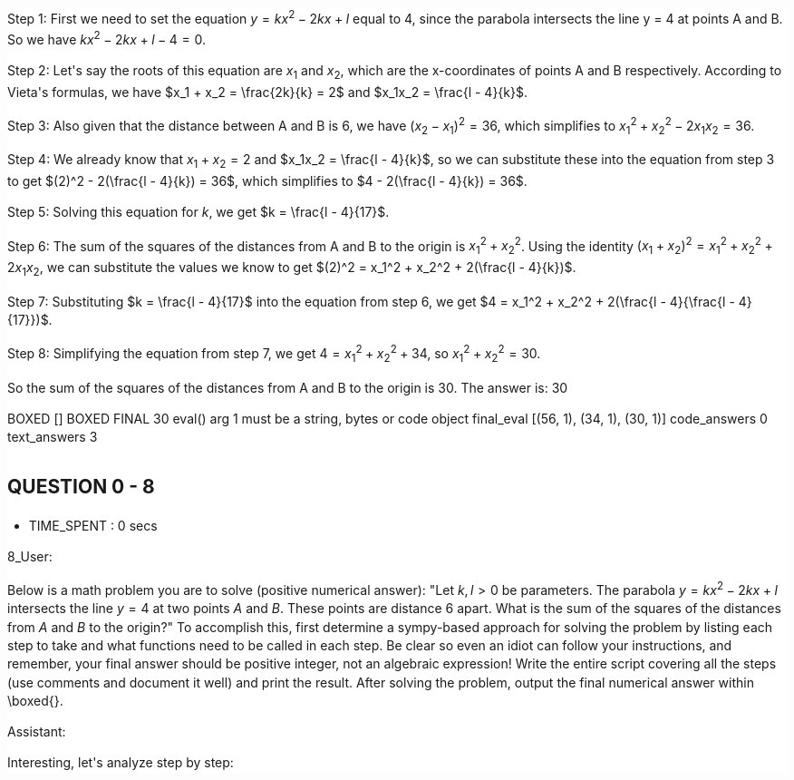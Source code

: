 

Step 1: First we need to set the equation $y = kx^2 - 2kx + l$ equal to 4, since the parabola intersects the line y = 4 at points A and B. So we have $kx^2 - 2kx + l - 4 = 0$.

Step 2: Let's say the roots of this equation are $x_1$ and $x_2$, which are the x-coordinates of points A and B respectively. According to Vieta's formulas, we have $x_1 + x_2 = \frac{2k}{k} = 2$ and $x_1x_2 = \frac{l - 4}{k}$.

Step 3: Also given that the distance between A and B is 6, we have $(x_2 - x_1)^2 = 36$, which simplifies to $x_1^2 + x_2^2 - 2x_1x_2 = 36$.

Step 4: We already know that $x_1 + x_2 = 2$ and $x_1x_2 = \frac{l - 4}{k}$, so we can substitute these into the equation from step 3 to get $(2)^2 - 2(\frac{l - 4}{k}) = 36$, which simplifies to $4 - 2(\frac{l - 4}{k}) = 36$.

Step 5: Solving this equation for $k$, we get $k = \frac{l - 4}{17}$.

Step 6: The sum of the squares of the distances from A and B to the origin is $x_1^2 + x_2^2$. Using the identity $(x_1 + x_2)^2 = x_1^2 + x_2^2 + 2x_1x_2$, we can substitute the values we know to get $(2)^2 = x_1^2 + x_2^2 + 2(\frac{l - 4}{k})$.

Step 7: Substituting $k = \frac{l - 4}{17}$ into the equation from step 6, we get $4 = x_1^2 + x_2^2 + 2(\frac{l - 4}{\frac{l - 4}{17}})$.

Step 8: Simplifying the equation from step 7, we get $4 = x_1^2 + x_2^2 + 34$, so $x_1^2 + x_2^2 = 30$.

So the sum of the squares of the distances from A and B to the origin is 30. The answer is: $30$

BOXED []
BOXED FINAL 30
eval() arg 1 must be a string, bytes or code object final_eval
[(56, 1), (34, 1), (30, 1)]
code_answers 0 text_answers 3



## QUESTION 0 - 8 
- TIME_SPENT : 0 secs

8_User:

Below is a math problem you are to solve (positive numerical answer):
"Let $k, l > 0$ be parameters. The parabola $y = kx^2 - 2kx + l$ intersects the line $y = 4$ at two points $A$ and $B$. These points are distance 6 apart. What is the sum of the squares of the distances from $A$ and $B$ to the origin?"
To accomplish this, first determine a sympy-based approach for solving the problem by listing each step to take and what functions need to be called in each step. Be clear so even an idiot can follow your instructions, and remember, your final answer should be positive integer, not an algebraic expression!
Write the entire script covering all the steps (use comments and document it well) and print the result. After solving the problem, output the final numerical answer within \boxed{}.

Assistant: 

Interesting, let's analyze step by step:


